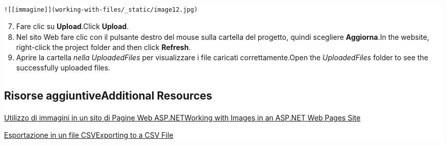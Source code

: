     ![[immagine]](working-with-files/_static/image12.jpg)
7. <span data-ttu-id="b7a95-303">Fare clic su **Upload**.</span><span class="sxs-lookup"><span data-stu-id="b7a95-303">Click **Upload**.</span></span>
8. <span data-ttu-id="b7a95-304">Nel sito Web fare clic con il pulsante destro del mouse sulla cartella del progetto, quindi scegliere **Aggiorna**.</span><span class="sxs-lookup"><span data-stu-id="b7a95-304">In the website, right-click the project folder and then click **Refresh**.</span></span>
9. <span data-ttu-id="b7a95-305">Aprire la cartella *nella UploadedFiles* per visualizzare i file caricati correttamente.</span><span class="sxs-lookup"><span data-stu-id="b7a95-305">Open the *UploadedFiles* folder to see the successfully uploaded files.</span></span>

<a id="Additional_Resources"></a>
## <a name="additional-resources"></a><span data-ttu-id="b7a95-306">Risorse aggiuntive</span><span class="sxs-lookup"><span data-stu-id="b7a95-306">Additional Resources</span></span>

[<span data-ttu-id="b7a95-307">Utilizzo di immagini in un sito di Pagine Web ASP.NET</span><span class="sxs-lookup"><span data-stu-id="b7a95-307">Working with Images in an ASP.NET Web Pages Site</span></span>](https://go.microsoft.com/fwlink/?LinkId=202897)

[<span data-ttu-id="b7a95-308">Esportazione in un file CSV</span><span class="sxs-lookup"><span data-stu-id="b7a95-308">Exporting to a CSV File</span></span>](https://msdn.microsoft.com/library/ms155919.aspx)

